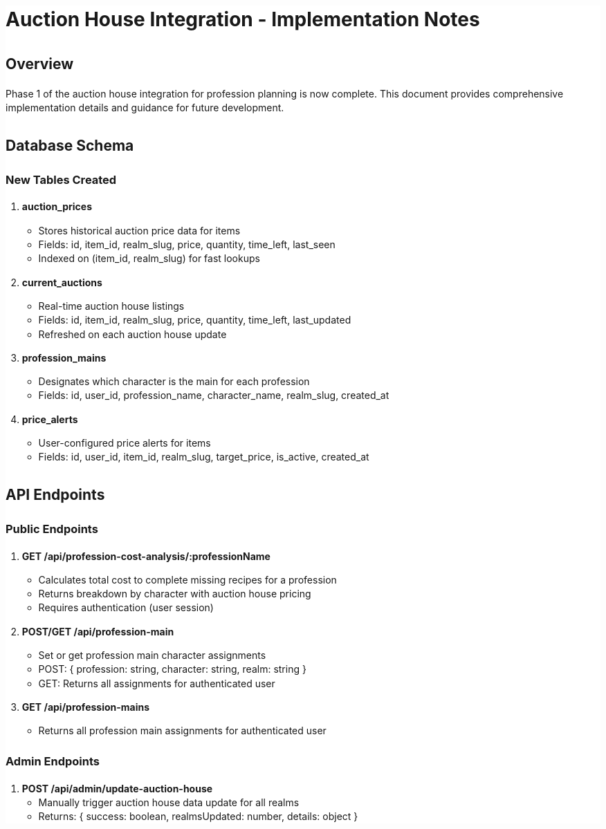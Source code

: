 # Auction House Integration - Implementation Notes

## Overview
Phase 1 of the auction house integration for profession planning is now complete. This document provides comprehensive implementation details and guidance for future development.

## Database Schema

### New Tables Created

1. **auction_prices**
   - Stores historical auction price data for items
   - Fields: id, item_id, realm_slug, price, quantity, time_left, last_seen
   - Indexed on (item_id, realm_slug) for fast lookups

2. **current_auctions**
   - Real-time auction house listings
   - Fields: id, item_id, realm_slug, price, quantity, time_left, last_updated
   - Refreshed on each auction house update

3. **profession_mains**
   - Designates which character is the main for each profession
   - Fields: id, user_id, profession_name, character_name, realm_slug, created_at

4. **price_alerts**
   - User-configured price alerts for items
   - Fields: id, user_id, item_id, realm_slug, target_price, is_active, created_at

## API Endpoints

### Public Endpoints

1. **GET /api/profession-cost-analysis/:professionName**
   - Calculates total cost to complete missing recipes for a profession
   - Returns breakdown by character with auction house pricing
   - Requires authentication (user session)

2. **POST/GET /api/profession-main**
   - Set or get profession main character assignments
   - POST: { profession: string, character: string, realm: string }
   - GET: Returns all assignments for authenticated user

3. **GET /api/profession-mains**
   - Returns all profession main assignments for authenticated user

### Admin Endpoints

1. **POST /api/admin/update-auction-house**
   - Manually trigger auction house data update for all realms
   - Returns: { success: boolean, realmsUpdated: number, details: object }
